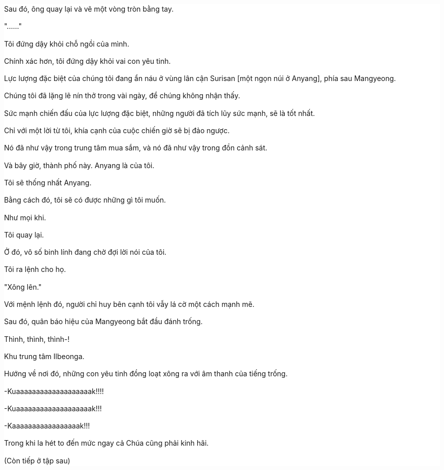 Sau đó, ông quay lại và vẽ một vòng tròn bằng tay.

"......"

Tôi đứng dậy khỏi chỗ ngồi của mình.

Chính xác hơn, tôi đứng dậy khỏi vai con yêu tinh.

Lực lượng đặc biệt của chúng tôi đang ẩn náu ở vùng lân cận Surisan [một ngọn núi ở Anyang], phía sau Mangyeong.

Chúng tôi đã lặng lẽ nín thở trong vài ngày, để chúng không nhận thấy.

Sức mạnh chiến đấu của lực lượng đặc biệt, những người đã tích lũy sức mạnh, sẽ là tốt nhất.

Chỉ với một lời từ tôi, khía cạnh của cuộc chiến giờ sẽ bị đảo ngược.

Nó đã như vậy trong trung tâm mua sắm, và nó đã như vậy trong đồn cảnh sát.

Và bây giờ, thành phố này. Anyang là của tôi.

Tôi sẽ thống nhất Anyang.

Bằng cách đó, tôi sẽ có được những gì tôi muốn.

Như mọi khi.

Tôi quay lại.

Ở đó, vô số binh lính đang chờ đợi lời nói của tôi.

Tôi ra lệnh cho họ.

"Xông lên."

Với mệnh lệnh đó, người chỉ huy bên cạnh tôi vẫy lá cờ một cách mạnh mẽ.

Sau đó, quân báo hiệu của Mangyeong bắt đầu đánh trống.

Thình, thình, thình-!

Khu trung tâm Ilbeonga.

Hướng về nơi đó, những con yêu tinh đồng loạt xông ra với âm thanh của tiếng trống.

-Kuaaaaaaaaaaaaaaaaaaak!!!!

-Kuaaaaaaaaaaaaaaaaaaak!!!

-Kaaaaaaaaaaaaaaaaak!!!

Trong khi la hét to đến mức ngay cả Chúa cũng phải kinh hãi.

(Còn tiếp ở tập sau)
